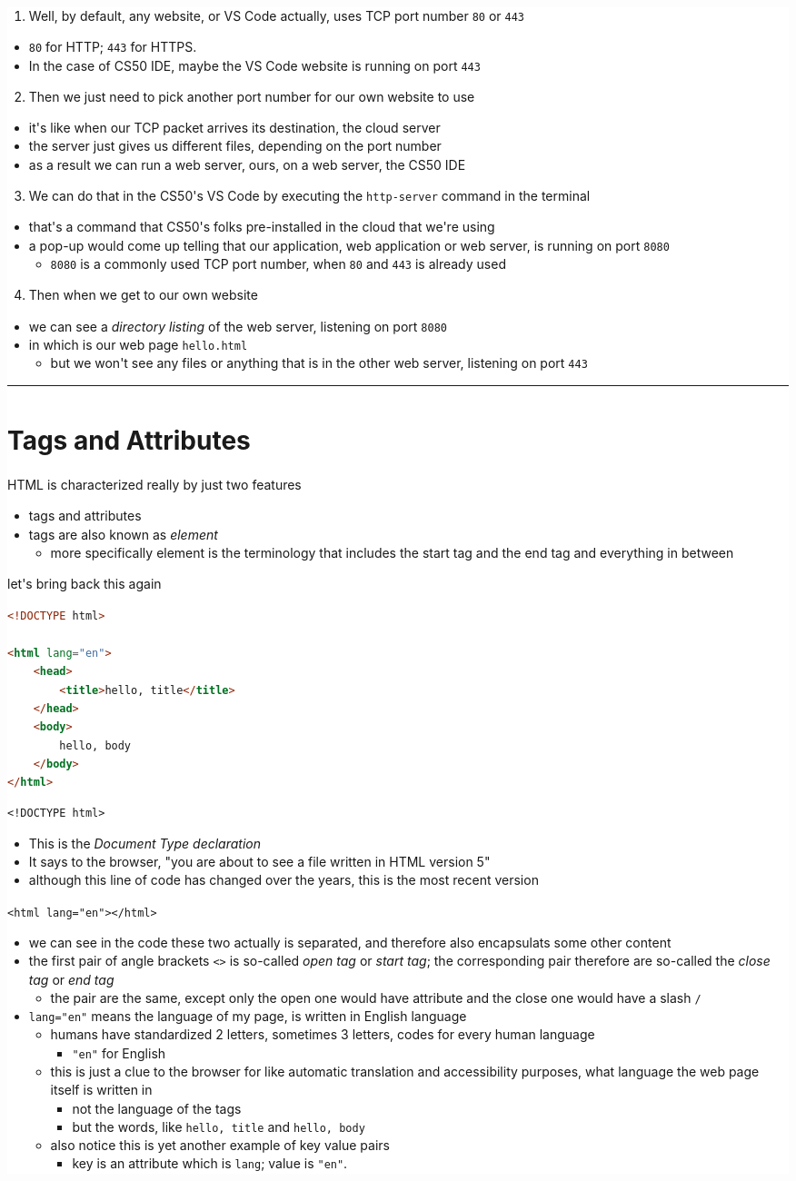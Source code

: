 1. Well, by default, any website, or VS Code actually, uses TCP port number `80` or `443`
* `80` for HTTP; `443` for HTTPS.
* In the case of CS50 IDE, maybe the VS Code website is running on port `443`

2. Then we just need to pick another port number for our own website to use
* it's like when our TCP packet arrives its destination, the cloud server
* the server just gives us different files, depending on the port number
* as a result we can run a web server, ours, on a web server, the CS50 IDE

3. We can do that in the CS50's VS Code
    by executing the `http-server` command in the terminal
* that's a command that CS50's folks pre-installed in the cloud that we're using
* a pop-up would come up telling that our application, web application or web server, is running on port `8080`
	* `8080` is a commonly used TCP port number, when `80` and `443` is already used

4. Then when we get to our own website
* we can see a *directory listing* of the web server, listening on port `8080`
* in which is our web page `hello.html`
	* but we won't see any files or anything that is in the other web server, listening on port `443`
___

# Tags and Attributes
HTML is characterized really by just two features
* tags and attributes
* tags are also known as *element*
	* more specifically element is the terminology that includes the start tag and the end tag and everything in between

let's bring back this again
```html
<!DOCTYPE html>

<html lang="en">
	<head>
		<title>hello, title</title>
	</head>
	<body>
		hello, body
	</body>
</html>
```

`<!DOCTYPE html>`
* This is the *Document Type declaration*
* It says to the browser, "you are about to see a file written in HTML version 5"
* although this line of code has changed over the years, this is the most recent version

`<html lang="en"></html>`
* we can see in the code these two actually is separated, and therefore also encapsulats some other content
* the first pair of angle brackets `<>` is so-called *open tag* or *start tag*; the corresponding pair therefore are so-called the *close tag* or *end tag*
	* the pair are the same, except only the open one would have attribute and the close one would have a slash `/`
* `lang="en"` means the language of my page, is written in English language
	* humans have standardized 2 letters, sometimes 3 letters, codes for every human language
		* `"en"` for English
	* this is just a clue to the browser for like automatic translation and accessibility purposes, what language the web page itself is written in
		* not the language of the tags
		* but the words, like `hello, title` and `hello, body`
	* also notice this is yet another example of key value pairs
		* key is an attribute which is `lang`; value is `"en"`.